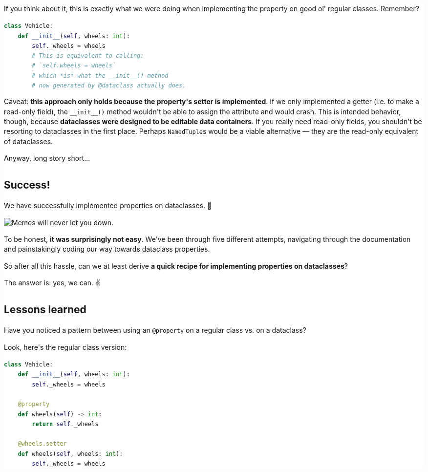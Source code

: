 If you think about it, this is exactly what we were doing when implementing the property on good ol' regular classes. Remember?

```python
class Vehicle:
    def __init__(self, wheels: int):
        self._wheels = wheels
        # This is equivalent to calling:
        # `self.wheels = wheels`
        # which *is* what the __init__() method
        # now generated by @dataclass actually does.
```

Caveat: **this approach only holds because the property's setter is implemented**. If we only implemented a getter (i.e. to make a read-only field), the `__init__()` method wouldn't be able to assign the attribute and would crash. This is intended behavior, though, because **dataclasses were designed to be editable data containers**. If you really need read-only fields, you shouldn't be resorting to dataclasses in the first place. Perhaps `NamedTuple`s would be a viable alternative — they are the read-only equivalent of dataclasses.

Anyway, long story short…

## Success!

We have successfully implemented properties on dataclasses. 🎉

![Memes will never let you down.](/static/img/dataclasses-properties-success.jpg)

To be honest, **it was surprisingly not easy**. We've been through five different attempts, navigating through the documentation and painstakingly coding our way towards dataclass properties.

So after all this hassle, can we at least derive **a quick recipe for implementing properties on dataclasses**?

The answer is: yes, we can. ✌️

## Lessons learned

Have you noticed a pattern between using an `@property` on a regular class vs. on a dataclass?

Look, here's the regular class version:

```python
class Vehicle:
    def __init__(self, wheels: int):
        self._wheels = wheels

    @property
    def wheels(self) -> int:
        return self._wheels

    @wheels.setter
    def wheels(self, wheels: int):
        self._wheels = wheels
```

